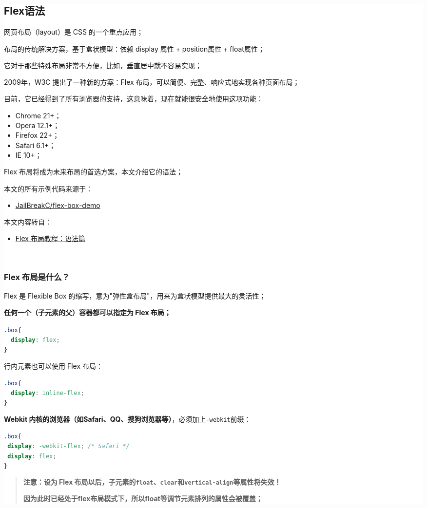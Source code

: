 ## **Flex语法**

网页布局（layout）是 CSS 的一个重点应用；

布局的传统解决方案，基于盒状模型：依赖 display 属性 + position属性 + float属性；

它对于那些特殊布局非常不方便，比如，垂直居中就不容易实现；

2009年，W3C 提出了一种新的方案：Flex 布局，可以简便、完整、响应式地实现各种页面布局；

目前，它已经得到了所有浏览器的支持，这意味着，现在就能很安全地使用这项功能：

-   Chrome 21+；
-   Opera 12.1+；
-   Firefox 22+；
-   Safari 6.1+；
-   IE 10+；

Flex 布局将成为未来布局的首选方案，本文介绍它的语法；

本文的所有示例代码来源于：

-   [JailBreakC/flex-box-demo](https://github.com/JailBreakC/flex-box-demo)

本文内容转自：

-   [Flex 布局教程：语法篇](http://www.ruanyifeng.com/blog/2015/07/flex-grammar.html)

<br/>

### **Flex 布局是什么？**

Flex 是 Flexible Box 的缩写，意为"弹性盒布局"，用来为盒状模型提供最大的灵活性；

**任何一个（子元素的父）容器都可以指定为 Flex 布局；**

```css
.box{
  display: flex;
}
```

行内元素也可以使用 Flex 布局：

```css
.box{
  display: inline-flex;
}
```

**Webkit 内核的浏览器（如Safari、QQ、搜狗浏览器等）**，必须加上`-webkit`前缀：

```css
.box{
 display: -webkit-flex; /* Safari */
 display: flex;
}
```

>   **注意：设为 Flex 布局以后，子元素的`float`、`clear`和`vertical-align`等属性将失效！**
>
>   **因为此时已经处于flex布局模式下，所以float等调节元素排列的属性会被覆盖；**
